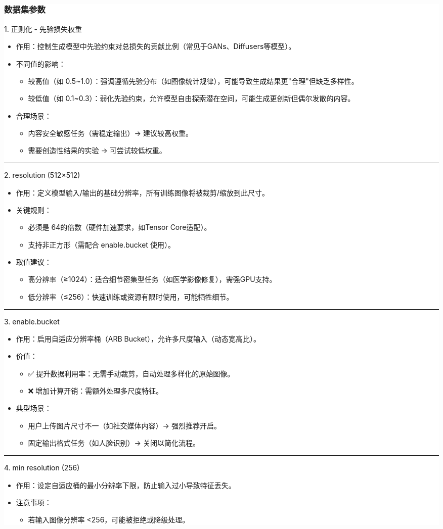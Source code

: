 ### 数据集参数

1\. 正则化 - 先验损失权重

-   作用：控制生成模型中先验约束对总损失的贡献比例（常见于GANs、Diffusers等模型）。

-   不同值的影响：

    -   较高值（如 0.5\~1.0）：强调遵循先验分布（如图像统计规律），可能导致生成结果更\"合理\"但缺乏多样性。

    -   较低值（如 0.1\~0.3）：弱化先验约束，允许模型自由探索潜在空间，可能生成更创新但偶尔发散的内容。

-   合理场景：

    -   内容安全敏感任务（需稳定输出）→ 建议较高权重。

    -   需要创造性结果的实验 → 可尝试较低权重。

------------------------------------------------------------------------

2\. resolution (512×512)

-   作用：定义模型输入/输出的基础分辨率，所有训练图像将被裁剪/缩放到此尺寸。

-   关键规则：

    -   必须是 64的倍数（硬件加速要求，如Tensor Core适配）。

    -   支持非正方形（需配合 enable.bucket 使用）。

-   取值建议：

    -   高分辨率（≥1024）：适合细节密集型任务（如医学影像修复），需强GPU支持。

    -   低分辨率（≤256）：快速训练或资源有限时使用，可能牺牲细节。

------------------------------------------------------------------------

3\. enable.bucket

-   作用：启用自适应分辨率桶（ARB
    Bucket），允许多尺度输入（动态宽高比）。

-   价值：

    -   ✅ 提升数据利用率：无需手动裁剪，自动处理多样化的原始图像。

    -   ❌ 增加计算开销：需额外处理多尺度特征。

-   典型场景：

    -   用户上传图片尺寸不一（如社交媒体内容）→ 强烈推荐开启。

    -   固定输出格式任务（如人脸识别）→ 关闭以简化流程。

------------------------------------------------------------------------

4\. min resolution (256)

-   作用：设定自适应桶的最小分辨率下限，防止输入过小导致特征丢失。

-   注意事项：

    -   若输入图像分辨率 \<256，可能被拒绝或降级处理。
